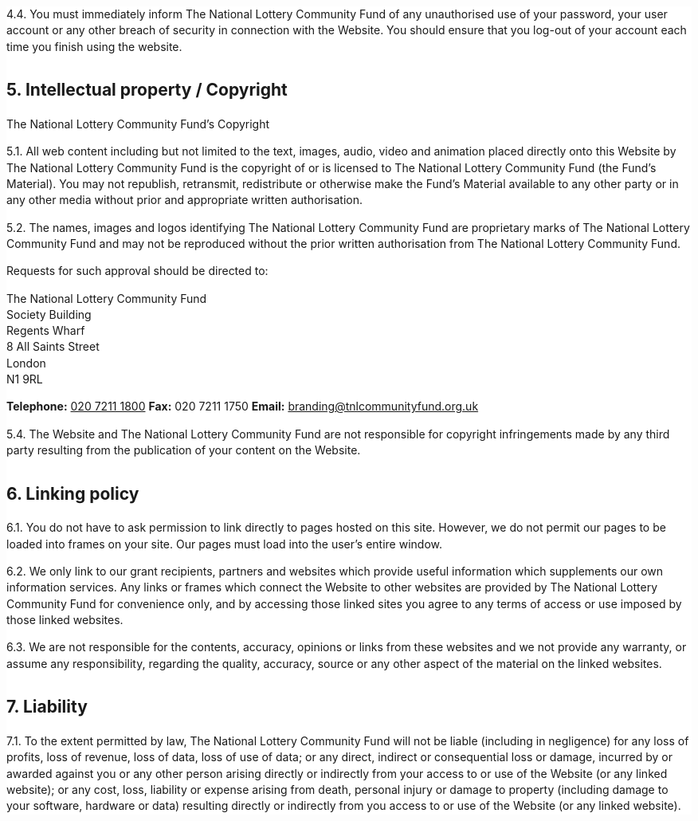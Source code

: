 4.4. You must immediately inform The National Lottery Community Fund of any unauthorised use of your password, your user account or any other breach of security in connection with the Website. You should ensure that you log-out of your account each time you finish using the website.

5\. Intellectual property / Copyright
-------------------------------------

The National Lottery Community Fund’s Copyright

5.1. All web content including but not limited to the text, images, audio, video and animation placed directly onto this Website by The National Lottery Community Fund is the copyright of or is licensed to The National Lottery Community Fund (the Fund’s Material). You may not republish, retransmit, redistribute or otherwise make the Fund’s Material available to any other party or in any other media without prior and appropriate written authorisation.

5.2. The names, images and logos identifying The National Lottery Community Fund are proprietary marks of The National Lottery Community Fund and may not be reproduced without the prior written authorisation from The National Lottery Community Fund.

Requests for such approval should be directed to:

The National Lottery Community Fund  
Society Building  
Regents Wharf  
8 All Saints Street  
London  
N1 9RL

**Telephone:** [020 7211 1800](tel:02072111800) **Fax:** 020 7211 1750 **Email:** [branding@tnlcommunityfund.org.uk](mailto:branding@tnlcommunityfund.org.uk)

5.4. The Website and The National Lottery Community Fund are not responsible for copyright infringements made by any third party resulting from the publication of your content on the Website.

6\. Linking policy
------------------

6.1. You do not have to ask permission to link directly to pages hosted on this site. However, we do not permit our pages to be loaded into frames on your site. Our pages must load into the user’s entire window.

6.2. We only link to our grant recipients, partners and websites which provide useful information which supplements our own information services. Any links or frames which connect the Website to other websites are provided by The National Lottery Community Fund for convenience only, and by accessing those linked sites you agree to any terms of access or use imposed by those linked websites.

6.3. We are not responsible for the contents, accuracy, opinions or links from these websites and we not provide any warranty, or assume any responsibility, regarding the quality, accuracy, source or any other aspect of the material on the linked websites.

7\. Liability
-------------

7.1. To the extent permitted by law, The National Lottery Community Fund will not be liable (including in negligence) for any loss of profits, loss of revenue, loss of data, loss of use of data; or any direct, indirect or consequential loss or damage, incurred by or awarded against you or any other person arising directly or indirectly from your access to or use of the Website (or any linked website); or any cost, loss, liability or expense arising from death, personal injury or damage to property (including damage to your software, hardware or data) resulting directly or indirectly from you access to or use of the Website (or any linked website).
